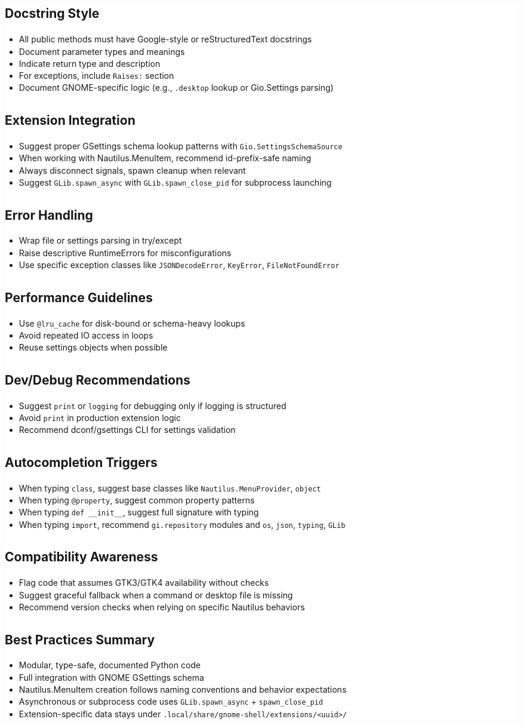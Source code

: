 ## Docstring Style
- All public methods must have Google-style or reStructuredText docstrings
- Document parameter types and meanings
- Indicate return type and description
- For exceptions, include `Raises:` section
- Document GNOME-specific logic (e.g., `.desktop` lookup or Gio.Settings parsing)

## Extension Integration
- Suggest proper GSettings schema lookup patterns with `Gio.SettingsSchemaSource`
- When working with Nautilus.MenuItem, recommend id-prefix-safe naming
- Always disconnect signals, spawn cleanup when relevant
- Suggest `GLib.spawn_async` with `GLib.spawn_close_pid` for subprocess launching

## Error Handling
- Wrap file or settings parsing in try/except
- Raise descriptive RuntimeErrors for misconfigurations
- Use specific exception classes like `JSONDecodeError`, `KeyError`, `FileNotFoundError`

## Performance Guidelines
- Use `@lru_cache` for disk-bound or schema-heavy lookups
- Avoid repeated IO access in loops
- Reuse settings objects when possible

## Dev/Debug Recommendations
- Suggest `print` or `logging` for debugging only if logging is structured
- Avoid `print` in production extension logic
- Recommend dconf/gsettings CLI for settings validation

## Autocompletion Triggers
- When typing `class`, suggest base classes like `Nautilus.MenuProvider`, `object`
- When typing `@property`, suggest common property patterns
- When typing `def __init__`, suggest full signature with typing
- When typing `import`, recommend `gi.repository` modules and `os`, `json`, `typing`, `GLib`

## Compatibility Awareness
- Flag code that assumes GTK3/GTK4 availability without checks
- Suggest graceful fallback when a command or desktop file is missing
- Recommend version checks when relying on specific Nautilus behaviors

## Best Practices Summary
- Modular, type-safe, documented Python code
- Full integration with GNOME GSettings schema
- Nautilus.MenuItem creation follows naming conventions and behavior expectations
- Asynchronous or subprocess code uses `GLib.spawn_async` + `spawn_close_pid`
- Extension-specific data stays under `.local/share/gnome-shell/extensions/<uuid>/`
